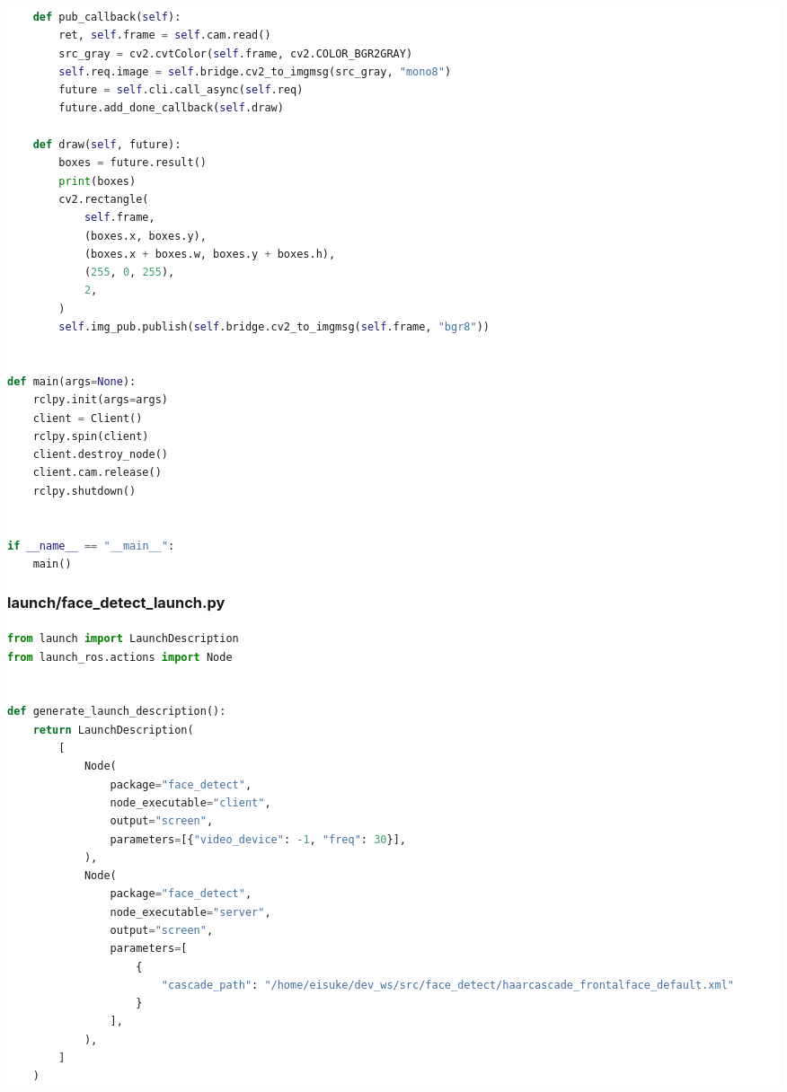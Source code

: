 ```python
    def pub_callback(self):
        ret, self.frame = self.cam.read()
        src_gray = cv2.cvtColor(self.frame, cv2.COLOR_BGR2GRAY)
        self.req.image = self.bridge.cv2_to_imgmsg(src_gray, "mono8")
        future = self.cli.call_async(self.req)
        future.add_done_callback(self.draw)

    def draw(self, future):
        boxes = future.result()
        print(boxes)
        cv2.rectangle(
            self.frame,
            (boxes.x, boxes.y),
            (boxes.x + boxes.w, boxes.y + boxes.h),
            (255, 0, 255),
            2,
        )
        self.img_pub.publish(self.bridge.cv2_to_imgmsg(self.frame, "bgr8"))


def main(args=None):
    rclpy.init(args=args)
    client = Client()
    rclpy.spin(client)
    client.destroy_node()
    client.cam.release()
    rclpy.shutdown()


if __name__ == "__main__":
    main()
```


### launch/face_detect_launch.py

```python
from launch import LaunchDescription
from launch_ros.actions import Node


def generate_launch_description():
    return LaunchDescription(
        [
            Node(
                package="face_detect",
                node_executable="client",
                output="screen",
                parameters=[{"video_device": -1, "freq": 30}],
            ),
            Node(
                package="face_detect",
                node_executable="server",
                output="screen",
                parameters=[
                    {
                        "cascade_path": "/home/eisuke/dev_ws/src/face_detect/haarcascade_frontalface_default.xml"
                    }
                ],
            ),
        ]
    )
```